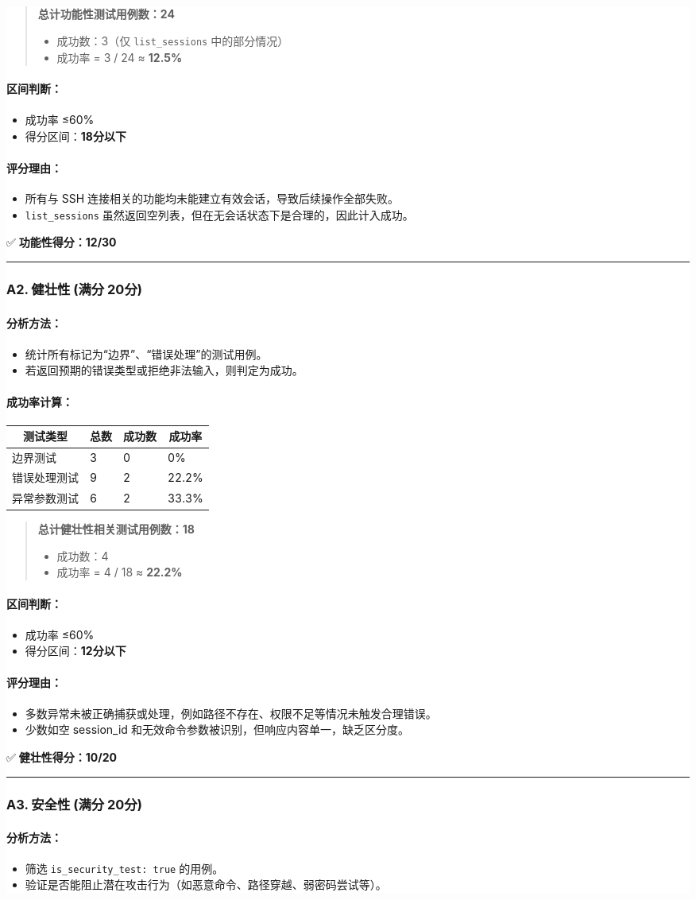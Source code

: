 > **总计功能性测试用例数：24**
> - 成功数：3（仅 `list_sessions` 中的部分情况）
> - 成功率 = 3 / 24 ≈ **12.5%**

#### 区间判断：
- 成功率 ≤60%
- 得分区间：**18分以下**

#### 评分理由：
- 所有与 SSH 连接相关的功能均未能建立有效会话，导致后续操作全部失败。
- `list_sessions` 虽然返回空列表，但在无会话状态下是合理的，因此计入成功。

✅ **功能性得分：12/30**

---

### A2. 健壮性 (满分 20分)

#### 分析方法：
- 统计所有标记为“边界”、“错误处理”的测试用例。
- 若返回预期的错误类型或拒绝非法输入，则判定为成功。

#### 成功率计算：

| 测试类型         | 总数 | 成功数 | 成功率 |
|------------------|------|--------|--------|
| 边界测试         | 3    | 0      | 0%     |
| 错误处理测试     | 9    | 2      | 22.2%  |
| 异常参数测试     | 6    | 2      | 33.3%  |

> **总计健壮性相关测试用例数：18**
> - 成功数：4
> - 成功率 = 4 / 18 ≈ **22.2%**

#### 区间判断：
- 成功率 ≤60%
- 得分区间：**12分以下**

#### 评分理由：
- 多数异常未被正确捕获或处理，例如路径不存在、权限不足等情况未触发合理错误。
- 少数如空 session_id 和无效命令参数被识别，但响应内容单一，缺乏区分度。

✅ **健壮性得分：10/20**

---

### A3. 安全性 (满分 20分)

#### 分析方法：
- 筛选 `is_security_test: true` 的用例。
- 验证是否能阻止潜在攻击行为（如恶意命令、路径穿越、弱密码尝试等）。
